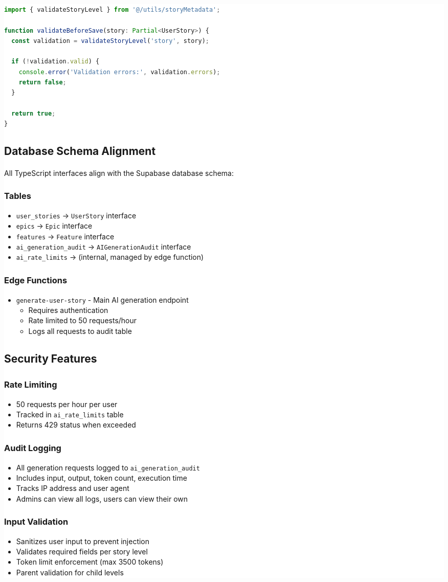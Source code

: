 ```typescript
import { validateStoryLevel } from '@/utils/storyMetadata';

function validateBeforeSave(story: Partial<UserStory>) {
  const validation = validateStoryLevel('story', story);
  
  if (!validation.valid) {
    console.error('Validation errors:', validation.errors);
    return false;
  }
  
  return true;
}
```

## Database Schema Alignment

All TypeScript interfaces align with the Supabase database schema:

### Tables
- `user_stories` → `UserStory` interface
- `epics` → `Epic` interface
- `features` → `Feature` interface
- `ai_generation_audit` → `AIGenerationAudit` interface
- `ai_rate_limits` → (internal, managed by edge function)

### Edge Functions
- `generate-user-story` - Main AI generation endpoint
  - Requires authentication
  - Rate limited to 50 requests/hour
  - Logs all requests to audit table

## Security Features

### Rate Limiting
- 50 requests per hour per user
- Tracked in `ai_rate_limits` table
- Returns 429 status when exceeded

### Audit Logging
- All generation requests logged to `ai_generation_audit`
- Includes input, output, token count, execution time
- Tracks IP address and user agent
- Admins can view all logs, users can view their own

### Input Validation
- Sanitizes user input to prevent injection
- Validates required fields per story level
- Token limit enforcement (max 3500 tokens)
- Parent validation for child levels
